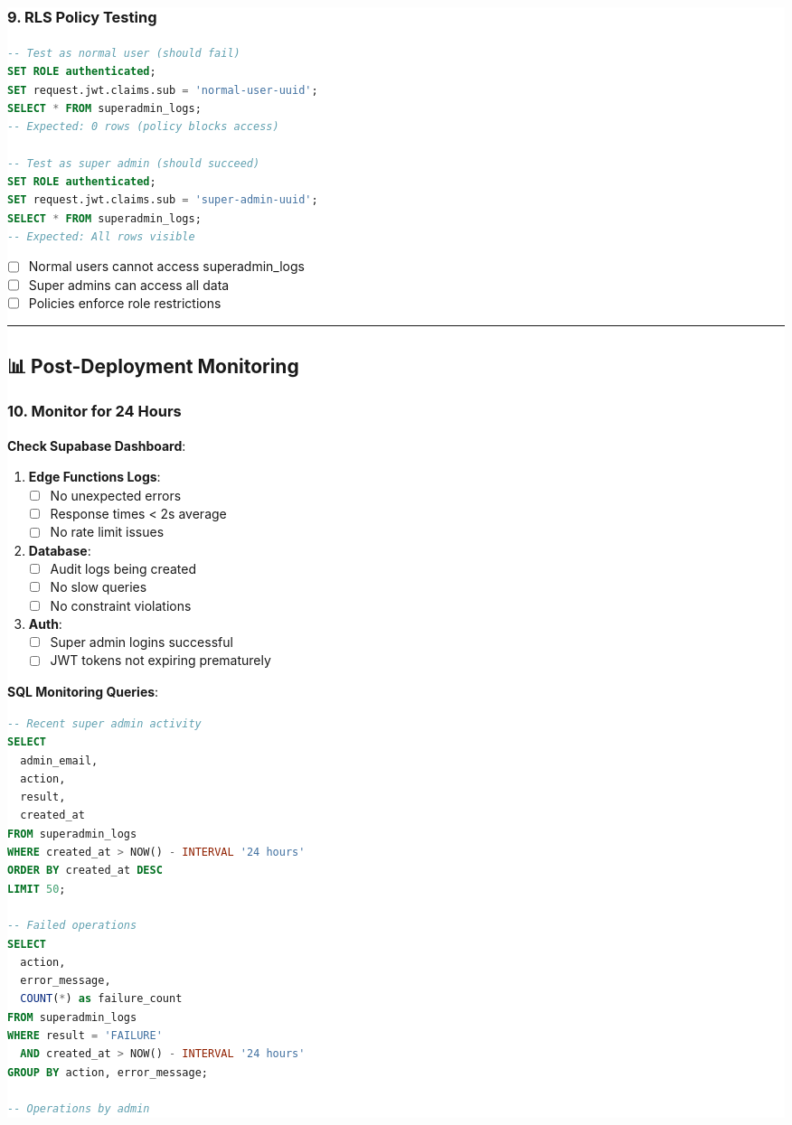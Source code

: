 ### 9. RLS Policy Testing

```sql
-- Test as normal user (should fail)
SET ROLE authenticated;
SET request.jwt.claims.sub = 'normal-user-uuid';
SELECT * FROM superadmin_logs;
-- Expected: 0 rows (policy blocks access)

-- Test as super admin (should succeed)
SET ROLE authenticated;
SET request.jwt.claims.sub = 'super-admin-uuid';
SELECT * FROM superadmin_logs;
-- Expected: All rows visible
```

- [ ] Normal users cannot access superadmin_logs
- [ ] Super admins can access all data
- [ ] Policies enforce role restrictions

---

## 📊 Post-Deployment Monitoring

### 10. Monitor for 24 Hours

**Check Supabase Dashboard**:

1. **Edge Functions Logs**:
   - [ ] No unexpected errors
   - [ ] Response times < 2s average
   - [ ] No rate limit issues

2. **Database**:
   - [ ] Audit logs being created
   - [ ] No slow queries
   - [ ] No constraint violations

3. **Auth**:
   - [ ] Super admin logins successful
   - [ ] JWT tokens not expiring prematurely

**SQL Monitoring Queries**:
```sql
-- Recent super admin activity
SELECT 
  admin_email,
  action,
  result,
  created_at
FROM superadmin_logs
WHERE created_at > NOW() - INTERVAL '24 hours'
ORDER BY created_at DESC
LIMIT 50;

-- Failed operations
SELECT 
  action,
  error_message,
  COUNT(*) as failure_count
FROM superadmin_logs
WHERE result = 'FAILURE'
  AND created_at > NOW() - INTERVAL '24 hours'
GROUP BY action, error_message;

-- Operations by admin
```